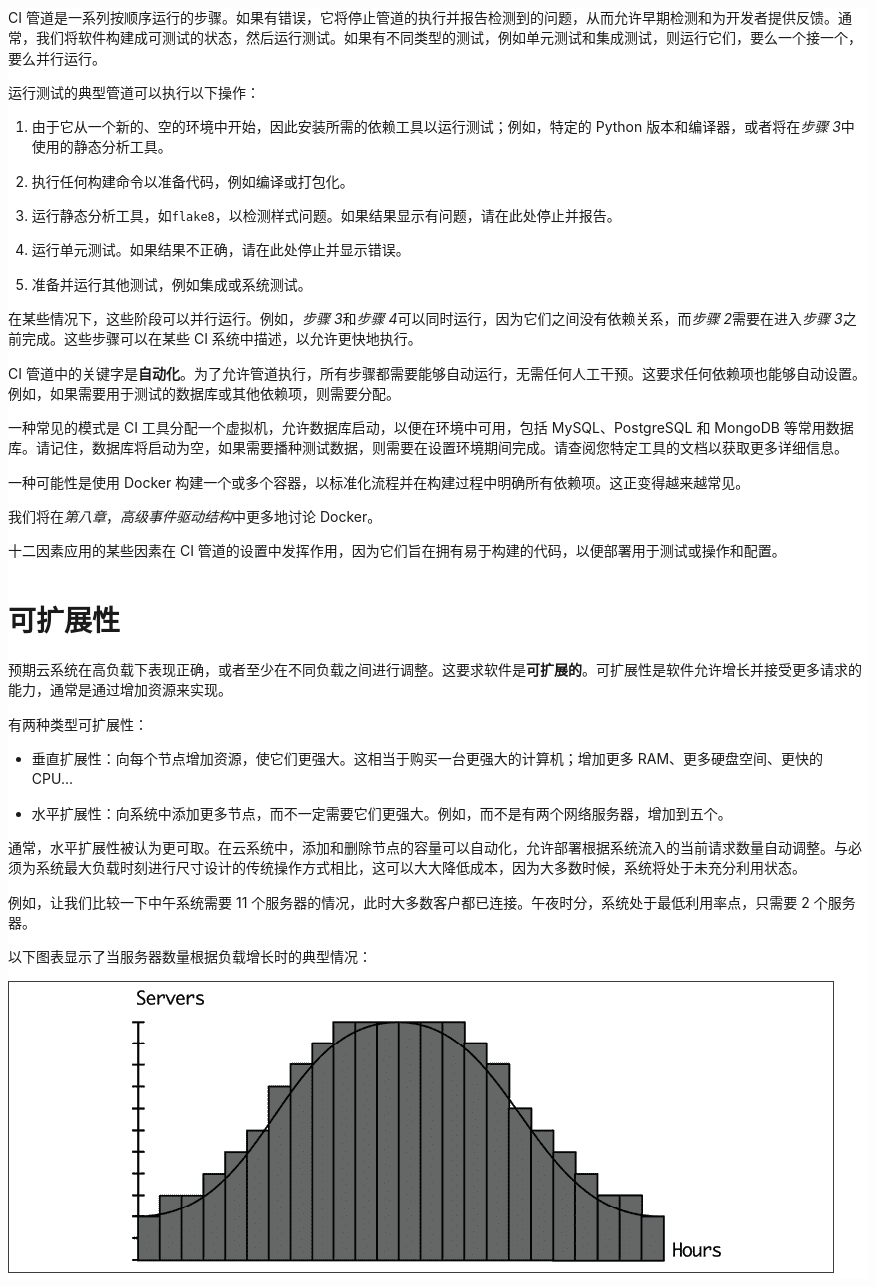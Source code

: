 CI 管道是一系列按顺序运行的步骤。如果有错误，它将停止管道的执行并报告检测到的问题，从而允许早期检测和为开发者提供反馈。通常，我们将软件构建成可测试的状态，然后运行测试。如果有不同类型的测试，例如单元测试和集成测试，则运行它们，要么一个接一个，要么并行运行。

运行测试的典型管道可以执行以下操作：

1.  由于它从一个新的、空的环境中开始，因此安装所需的依赖工具以运行测试；例如，特定的 Python 版本和编译器，或者将在*步骤 3*中使用的静态分析工具。

1.  执行任何构建命令以准备代码，例如编译或打包化。

1.  运行静态分析工具，如`flake8`，以检测样式问题。如果结果显示有问题，请在此处停止并报告。

1.  运行单元测试。如果结果不正确，请在此处停止并显示错误。

1.  准备并运行其他测试，例如集成或系统测试。

在某些情况下，这些阶段可以并行运行。例如，*步骤 3*和*步骤 4*可以同时运行，因为它们之间没有依赖关系，而*步骤 2*需要在进入*步骤 3*之前完成。这些步骤可以在某些 CI 系统中描述，以允许更快地执行。

CI 管道中的关键字是**自动化**。为了允许管道执行，所有步骤都需要能够自动运行，无需任何人工干预。这要求任何依赖项也能够自动设置。例如，如果需要用于测试的数据库或其他依赖项，则需要分配。

一种常见的模式是 CI 工具分配一个虚拟机，允许数据库启动，以便在环境中可用，包括 MySQL、PostgreSQL 和 MongoDB 等常用数据库。请记住，数据库将启动为空，如果需要播种测试数据，则需要在设置环境期间完成。请查阅您特定工具的文档以获取更多详细信息。

一种可能性是使用 Docker 构建一个或多个容器，以标准化流程并在构建过程中明确所有依赖项。这正变得越来越常见。

我们将在*第八章*，*高级事件驱动结构*中更多地讨论 Docker。

十二因素应用的某些因素在 CI 管道的设置中发挥作用，因为它们旨在拥有易于构建的代码，以便部署用于测试或操作和配置。

# 可扩展性

预期云系统在高负载下表现正确，或者至少在不同负载之间进行调整。这要求软件是**可扩展的**。可扩展性是软件允许增长并接受更多请求的能力，通常是通过增加资源来实现。

有两种类型可扩展性：

+   垂直扩展性：向每个节点增加资源，使它们更强大。这相当于购买一台更强大的计算机；增加更多 RAM、更多硬盘空间、更快的 CPU...

+   水平扩展性：向系统中添加更多节点，而不一定需要它们更强大。例如，而不是有两个网络服务器，增加到五个。

通常，水平扩展性被认为更可取。在云系统中，添加和删除节点的容量可以自动化，允许部署根据系统流入的当前请求数量自动调整。与必须为系统最大负载时刻进行尺寸设计的传统操作方式相比，这可以大大降低成本，因为大多数时候，系统将处于未充分利用状态。

例如，让我们比较一下中午系统需要 11 个服务器的情况，此时大多数客户都已连接。午夜时分，系统处于最低利用率点，只需要 2 个服务器。

以下图表显示了当服务器数量根据负载增长时的典型情况：

![图表，直方图](img/B17580_05_01.png)
